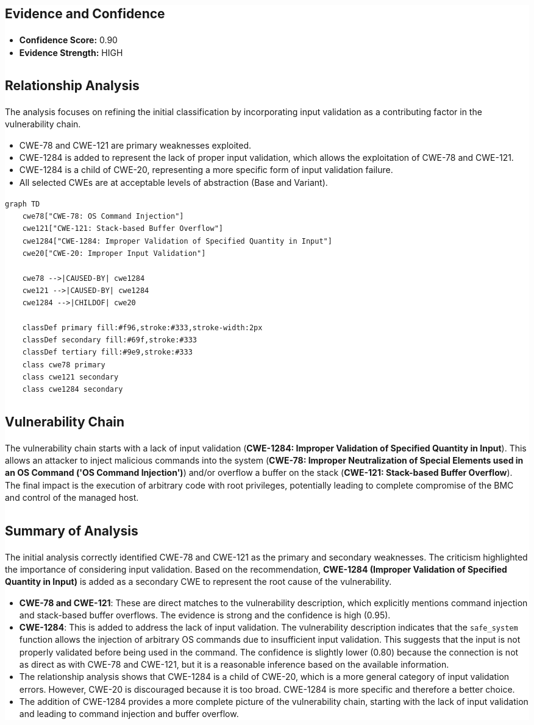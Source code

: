 ## Evidence and Confidence

*   **Confidence Score:** 0.90
*   **Evidence Strength:** HIGH

## Relationship Analysis
The analysis focuses on refining the initial classification by incorporating input validation as a contributing factor in the vulnerability chain.
  - CWE-78 and CWE-121 are primary weaknesses exploited.
  - CWE-1284 is added to represent the lack of proper input validation, which allows the exploitation of CWE-78 and CWE-121.
  - CWE-1284 is a child of CWE-20, representing a more specific form of input validation failure.
  - All selected CWEs are at acceptable levels of abstraction (Base and Variant).

```mermaid
graph TD
    cwe78["CWE-78: OS Command Injection"]
    cwe121["CWE-121: Stack-based Buffer Overflow"]
    cwe1284["CWE-1284: Improper Validation of Specified Quantity in Input"]
    cwe20["CWE-20: Improper Input Validation"]

    cwe78 -->|CAUSED-BY| cwe1284
    cwe121 -->|CAUSED-BY| cwe1284
    cwe1284 -->|CHILDOF| cwe20

    classDef primary fill:#f96,stroke:#333,stroke-width:2px
    classDef secondary fill:#69f,stroke:#333
    classDef tertiary fill:#9e9,stroke:#333
    class cwe78 primary
    class cwe121 secondary
    class cwe1284 secondary
```

## Vulnerability Chain
The vulnerability chain starts with a lack of input validation (**CWE-1284: Improper Validation of Specified Quantity in Input**). This allows an attacker to inject malicious commands into the system (**CWE-78: Improper Neutralization of Special Elements used in an OS Command ('OS Command Injection')**) and/or overflow a buffer on the stack (**CWE-121: Stack-based Buffer Overflow**). The final impact is the execution of arbitrary code with root privileges, potentially leading to complete compromise of the BMC and control of the managed host.

## Summary of Analysis
The initial analysis correctly identified CWE-78 and CWE-121 as the primary and secondary weaknesses. The criticism highlighted the importance of considering input validation. Based on the recommendation, **CWE-1284 (Improper Validation of Specified Quantity in Input)** is added as a secondary CWE to represent the root cause of the vulnerability.

*   **CWE-78 and CWE-121**: These are direct matches to the vulnerability description, which explicitly mentions command injection and stack-based buffer overflows. The evidence is strong and the confidence is high (0.95).
*   **CWE-1284**: This is added to address the lack of input validation. The vulnerability description indicates that the `safe_system` function allows the injection of arbitrary OS commands due to insufficient input validation. This suggests that the input is not properly validated before being used in the command. The confidence is slightly lower (0.80) because the connection is not as direct as with CWE-78 and CWE-121, but it is a reasonable inference based on the available information.
*   The relationship analysis shows that CWE-1284 is a child of CWE-20, which is a more general category of input validation errors. However, CWE-20 is discouraged because it is too broad. CWE-1284 is more specific and therefore a better choice.
*   The addition of CWE-1284 provides a more complete picture of the vulnerability chain, starting with the lack of input validation and leading to command injection and buffer overflow.
